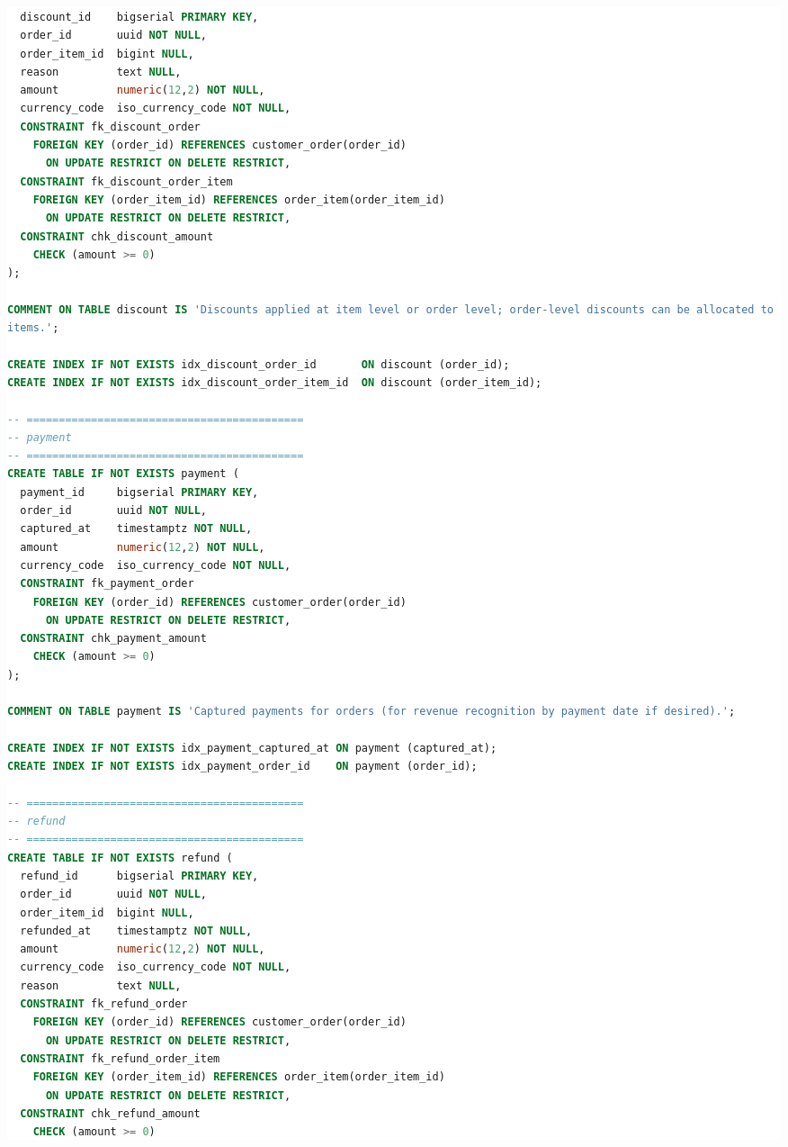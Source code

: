 ```SQL
  discount_id    bigserial PRIMARY KEY,
  order_id       uuid NOT NULL,
  order_item_id  bigint NULL,
  reason         text NULL,
  amount         numeric(12,2) NOT NULL,
  currency_code  iso_currency_code NOT NULL,
  CONSTRAINT fk_discount_order
    FOREIGN KEY (order_id) REFERENCES customer_order(order_id)
      ON UPDATE RESTRICT ON DELETE RESTRICT,
  CONSTRAINT fk_discount_order_item
    FOREIGN KEY (order_item_id) REFERENCES order_item(order_item_id)
      ON UPDATE RESTRICT ON DELETE RESTRICT,
  CONSTRAINT chk_discount_amount
    CHECK (amount >= 0)
);

COMMENT ON TABLE discount IS 'Discounts applied at item level or order level; order-level discounts can be allocated to items.';

CREATE INDEX IF NOT EXISTS idx_discount_order_id       ON discount (order_id);
CREATE INDEX IF NOT EXISTS idx_discount_order_item_id  ON discount (order_item_id);

-- ===========================================
-- payment
-- ===========================================
CREATE TABLE IF NOT EXISTS payment (
  payment_id     bigserial PRIMARY KEY,
  order_id       uuid NOT NULL,
  captured_at    timestamptz NOT NULL,
  amount         numeric(12,2) NOT NULL,
  currency_code  iso_currency_code NOT NULL,
  CONSTRAINT fk_payment_order
    FOREIGN KEY (order_id) REFERENCES customer_order(order_id)
      ON UPDATE RESTRICT ON DELETE RESTRICT,
  CONSTRAINT chk_payment_amount
    CHECK (amount >= 0)
);

COMMENT ON TABLE payment IS 'Captured payments for orders (for revenue recognition by payment date if desired).';

CREATE INDEX IF NOT EXISTS idx_payment_captured_at ON payment (captured_at);
CREATE INDEX IF NOT EXISTS idx_payment_order_id    ON payment (order_id);

-- ===========================================
-- refund
-- ===========================================
CREATE TABLE IF NOT EXISTS refund (
  refund_id      bigserial PRIMARY KEY,
  order_id       uuid NOT NULL,
  order_item_id  bigint NULL,
  refunded_at    timestamptz NOT NULL,
  amount         numeric(12,2) NOT NULL,
  currency_code  iso_currency_code NOT NULL,
  reason         text NULL,
  CONSTRAINT fk_refund_order
    FOREIGN KEY (order_id) REFERENCES customer_order(order_id)
      ON UPDATE RESTRICT ON DELETE RESTRICT,
  CONSTRAINT fk_refund_order_item
    FOREIGN KEY (order_item_id) REFERENCES order_item(order_item_id)
      ON UPDATE RESTRICT ON DELETE RESTRICT,
  CONSTRAINT chk_refund_amount
    CHECK (amount >= 0)
```